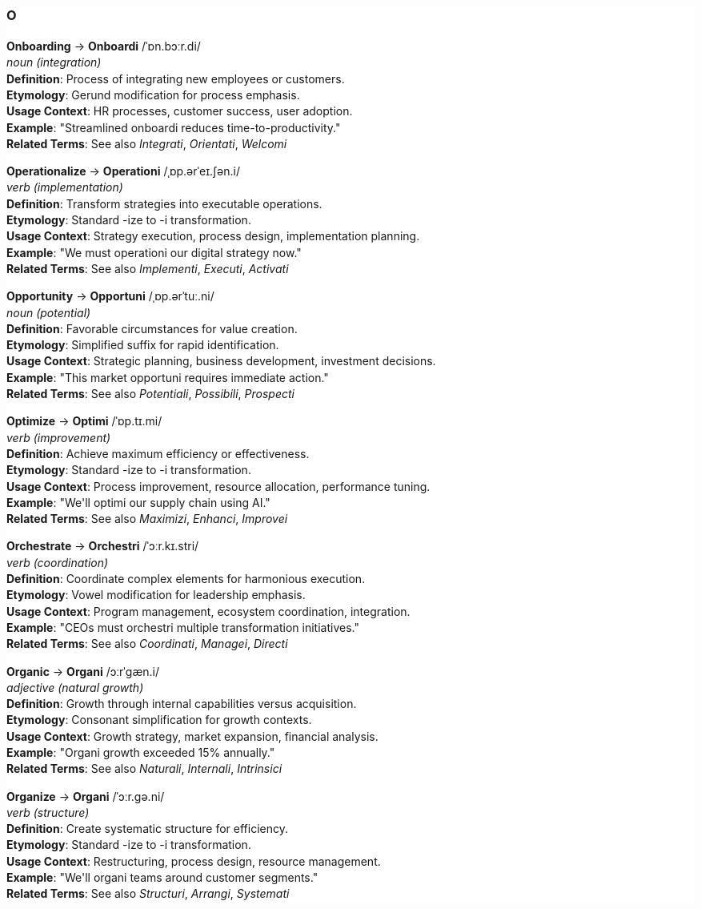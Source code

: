 ### O

**Onboarding** → **Onboardi** /ˈɒn.bɔːr.di/  
*noun (integration)*  
**Definition**: Process of integrating new employees or customers.  
**Etymology**: Gerund modification for process emphasis.  
**Usage Context**: HR processes, customer success, user adoption.  
**Example**: "Streamlined onboardi reduces time-to-productivity."  
**Related Terms**: See also *Integrati*, *Orientati*, *Welcomi*

**Operationalize** → **Operationi** /ˌɒp.ərˈeɪ.ʃən.i/  
*verb (implementation)*  
**Definition**: Transform strategies into executable operations.  
**Etymology**: Standard -ize to -i transformation.  
**Usage Context**: Strategy execution, process design, implementation planning.  
**Example**: "We must operationi our digital strategy now."  
**Related Terms**: See also *Implementi*, *Executi*, *Activati*

**Opportunity** → **Opportuni** /ˌɒp.ərˈtuː.ni/  
*noun (potential)*  
**Definition**: Favorable circumstances for value creation.  
**Etymology**: Simplified suffix for rapid identification.  
**Usage Context**: Strategic planning, business development, investment decisions.  
**Example**: "This market opportuni requires immediate action."  
**Related Terms**: See also *Potentiali*, *Possibili*, *Prospecti*

**Optimize** → **Optimi** /ˈɒp.tɪ.mi/  
*verb (improvement)*  
**Definition**: Achieve maximum efficiency or effectiveness.  
**Etymology**: Standard -ize to -i transformation.  
**Usage Context**: Process improvement, resource allocation, performance tuning.  
**Example**: "We'll optimi our supply chain using AI."  
**Related Terms**: See also *Maximizi*, *Enhanci*, *Improvei*

**Orchestrate** → **Orchestri** /ˈɔːr.kɪ.stri/  
*verb (coordination)*  
**Definition**: Coordinate complex elements for harmonious execution.  
**Etymology**: Vowel modification for leadership emphasis.  
**Usage Context**: Program management, ecosystem coordination, integration.  
**Example**: "CEOs must orchestri multiple transformation initiatives."  
**Related Terms**: See also *Coordinati*, *Managei*, *Directi*

**Organic** → **Organi** /ɔːrˈgæn.i/  
*adjective (natural growth)*  
**Definition**: Growth through internal capabilities versus acquisition.  
**Etymology**: Consonant simplification for growth contexts.  
**Usage Context**: Growth strategy, market expansion, financial analysis.  
**Example**: "Organi growth exceeded 15% annually."  
**Related Terms**: See also *Naturali*, *Internali*, *Intrinsici*

**Organize** → **Organi** /ˈɔːr.gə.ni/  
*verb (structure)*  
**Definition**: Create systematic structure for efficiency.  
**Etymology**: Standard -ize to -i transformation.  
**Usage Context**: Restructuring, process design, resource management.  
**Example**: "We'll organi teams around customer segments."  
**Related Terms**: See also *Structuri*, *Arrangi*, *Systemati*
